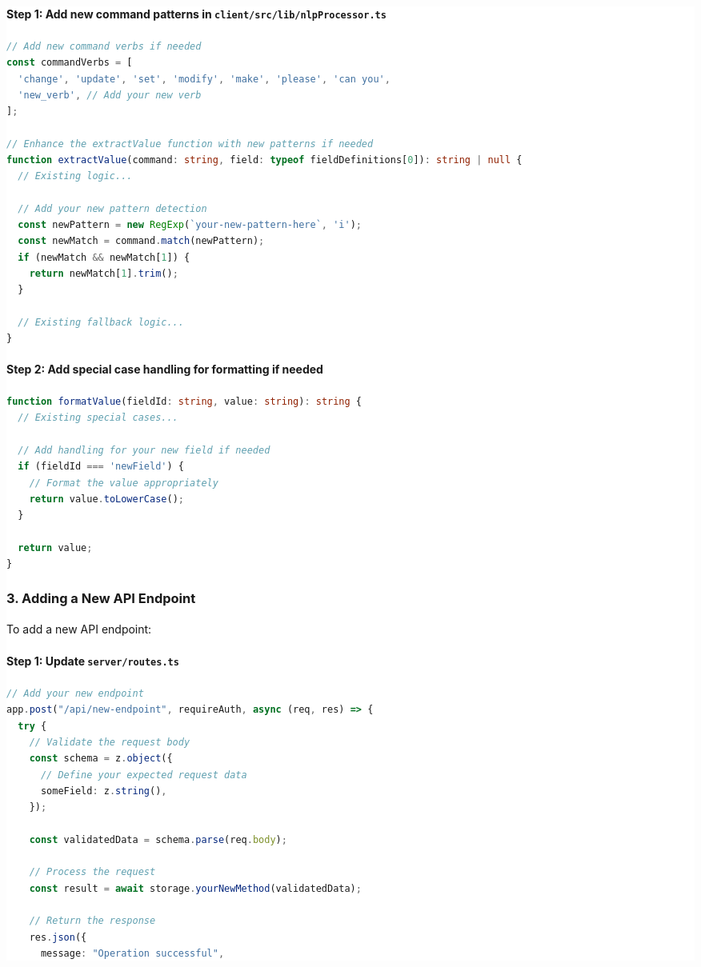 #### Step 1: Add new command patterns in `client/src/lib/nlpProcessor.ts`

```typescript
// Add new command verbs if needed
const commandVerbs = [
  'change', 'update', 'set', 'modify', 'make', 'please', 'can you',
  'new_verb', // Add your new verb
];

// Enhance the extractValue function with new patterns if needed
function extractValue(command: string, field: typeof fieldDefinitions[0]): string | null {
  // Existing logic...
  
  // Add your new pattern detection
  const newPattern = new RegExp(`your-new-pattern-here`, 'i');
  const newMatch = command.match(newPattern);
  if (newMatch && newMatch[1]) {
    return newMatch[1].trim();
  }
  
  // Existing fallback logic...
}
```

#### Step 2: Add special case handling for formatting if needed

```typescript
function formatValue(fieldId: string, value: string): string {
  // Existing special cases...
  
  // Add handling for your new field if needed
  if (fieldId === 'newField') {
    // Format the value appropriately
    return value.toLowerCase();
  }
  
  return value;
}
```

### 3. Adding a New API Endpoint

To add a new API endpoint:

#### Step 1: Update `server/routes.ts`

```typescript
// Add your new endpoint
app.post("/api/new-endpoint", requireAuth, async (req, res) => {
  try {
    // Validate the request body
    const schema = z.object({
      // Define your expected request data
      someField: z.string(),
    });
    
    const validatedData = schema.parse(req.body);
    
    // Process the request
    const result = await storage.yourNewMethod(validatedData);
    
    // Return the response
    res.json({
      message: "Operation successful",
```